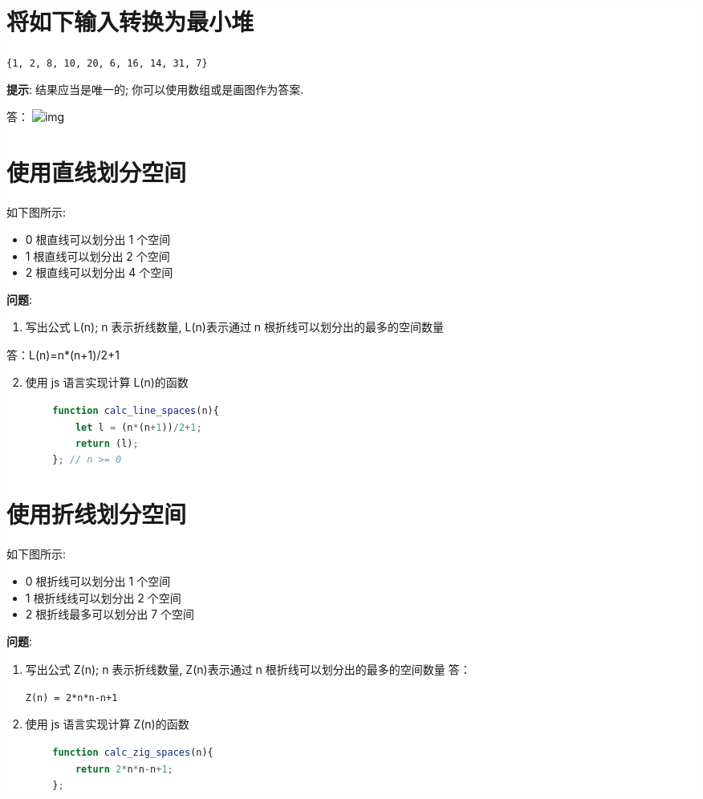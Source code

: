 # 将如下输入转换为最小堆

    {1, 2, 8, 10, 20, 6, 16, 14, 31, 7}

**提示**: 结果应当是唯一的; 你可以使用数组或是画图作为答案.

答：
![img](../img/最小堆.png)

# 使用直线划分空间

如下图所示:

- 0 根直线可以划分出 1 个空间
- 1 根直线可以划分出 2 个空间
- 2 根直线可以划分出 4 个空间

**问题**:

1.  写出公式 L(n); n 表示折线数量, L(n)表示通过 n 根折线可以划分出的最多的空间数量

答：L(n)=n\*(n+1)/2+1

2.  使用 js 语言实现计算 L(n)的函数

```JavaScript
        function calc_line_spaces(n){
            let l = (n*(n+1))/2+1;
            return (l);
        }; // n >= 0
```

# 使用折线划分空间

如下图所示:

- 0 根折线可以划分出 1 个空间
- 1 根折线线可以划分出 2 个空间
- 2 根折线最多可以划分出 7 个空间

**问题**:

1.  写出公式 Z(n); n 表示折线数量, Z(n)表示通过 n 根折线可以划分出的最多的空间数量
    答：
    ```
    Z(n) = 2*n*n-n+1
    ```

2.  使用 js 语言实现计算 Z(n)的函数

```JavaScript
        function calc_zig_spaces(n){
            return 2*n*n-n+1;
        };
```
